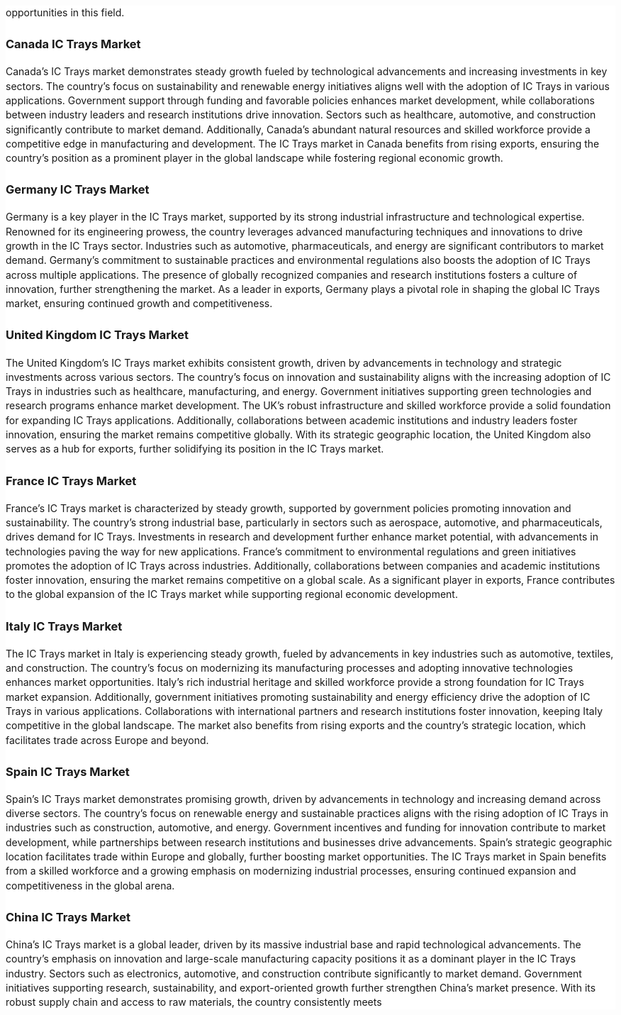 opportunities in this field.</p><h3>Canada IC Trays Market</h3><p>Canada&rsquo;s IC Trays market demonstrates steady growth fueled by technological advancements and increasing investments in key sectors. The country&rsquo;s focus on sustainability and renewable energy initiatives aligns well with the adoption of IC Trays in various applications. Government support through funding and favorable policies enhances market development, while collaborations between industry leaders and research institutions drive innovation. Sectors such as healthcare, automotive, and construction significantly contribute to market demand. Additionally, Canada&rsquo;s abundant natural resources and skilled workforce provide a competitive edge in manufacturing and development. The IC Trays market in Canada benefits from rising exports, ensuring the country&rsquo;s position as a prominent player in the global landscape while fostering regional economic growth.</p><h3>Germany IC Trays Market</h3><p>Germany is a key player in the IC Trays market, supported by its strong industrial infrastructure and technological expertise. Renowned for its engineering prowess, the country leverages advanced manufacturing techniques and innovations to drive growth in the IC Trays sector. Industries such as automotive, pharmaceuticals, and energy are significant contributors to market demand. Germany&rsquo;s commitment to sustainable practices and environmental regulations also boosts the adoption of IC Trays across multiple applications. The presence of globally recognized companies and research institutions fosters a culture of innovation, further strengthening the market. As a leader in exports, Germany plays a pivotal role in shaping the global IC Trays market, ensuring continued growth and competitiveness.</p><h3>United Kingdom IC Trays Market</h3><p>The United Kingdom&rsquo;s IC Trays market exhibits consistent growth, driven by advancements in technology and strategic investments across various sectors. The country&rsquo;s focus on innovation and sustainability aligns with the increasing adoption of IC Trays in industries such as healthcare, manufacturing, and energy. Government initiatives supporting green technologies and research programs enhance market development. The UK&rsquo;s robust infrastructure and skilled workforce provide a solid foundation for expanding IC Trays applications. Additionally, collaborations between academic institutions and industry leaders foster innovation, ensuring the market remains competitive globally. With its strategic geographic location, the United Kingdom also serves as a hub for exports, further solidifying its position in the IC Trays market.</p><h3>France IC Trays Market</h3><p>France&rsquo;s IC Trays market is characterized by steady growth, supported by government policies promoting innovation and sustainability. The country&rsquo;s strong industrial base, particularly in sectors such as aerospace, automotive, and pharmaceuticals, drives demand for IC Trays. Investments in research and development further enhance market potential, with advancements in technologies paving the way for new applications. France&rsquo;s commitment to environmental regulations and green initiatives promotes the adoption of IC Trays across industries. Additionally, collaborations between companies and academic institutions foster innovation, ensuring the market remains competitive on a global scale. As a significant player in exports, France contributes to the global expansion of the IC Trays market while supporting regional economic development.</p><h3>Italy IC Trays Market</h3><p>The IC Trays market in Italy is experiencing steady growth, fueled by advancements in key industries such as automotive, textiles, and construction. The country&rsquo;s focus on modernizing its manufacturing processes and adopting innovative technologies enhances market opportunities. Italy&rsquo;s rich industrial heritage and skilled workforce provide a strong foundation for IC Trays market expansion. Additionally, government initiatives promoting sustainability and energy efficiency drive the adoption of IC Trays in various applications. Collaborations with international partners and research institutions foster innovation, keeping Italy competitive in the global landscape. The market also benefits from rising exports and the country&rsquo;s strategic location, which facilitates trade across Europe and beyond.</p><h3>Spain IC Trays Market</h3><p>Spain&rsquo;s IC Trays market demonstrates promising growth, driven by advancements in technology and increasing demand across diverse sectors. The country&rsquo;s focus on renewable energy and sustainable practices aligns with the rising adoption of IC Trays in industries such as construction, automotive, and energy. Government incentives and funding for innovation contribute to market development, while partnerships between research institutions and businesses drive advancements. Spain&rsquo;s strategic geographic location facilitates trade within Europe and globally, further boosting market opportunities. The IC Trays market in Spain benefits from a skilled workforce and a growing emphasis on modernizing industrial processes, ensuring continued expansion and competitiveness in the global arena.</p><h3>China IC Trays Market</h3><p>China&rsquo;s IC Trays market is a global leader, driven by its massive industrial base and rapid technological advancements. The country&rsquo;s emphasis on innovation and large-scale manufacturing capacity positions it as a dominant player in the IC Trays industry. Sectors such as electronics, automotive, and construction contribute significantly to market demand. Government initiatives supporting research, sustainability, and export-oriented growth further strengthen China&rsquo;s market presence. With its robust supply chain and access to raw materials, the country consistently meets